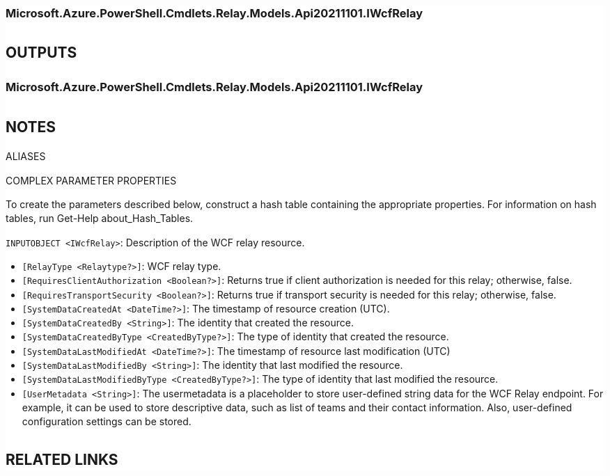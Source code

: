 ### Microsoft.Azure.PowerShell.Cmdlets.Relay.Models.Api20211101.IWcfRelay

## OUTPUTS

### Microsoft.Azure.PowerShell.Cmdlets.Relay.Models.Api20211101.IWcfRelay

## NOTES

ALIASES

COMPLEX PARAMETER PROPERTIES

To create the parameters described below, construct a hash table containing the appropriate properties. For information on hash tables, run Get-Help about_Hash_Tables.


`INPUTOBJECT <IWcfRelay>`: Description of the WCF relay resource.
  - `[RelayType <Relaytype?>]`: WCF relay type.
  - `[RequiresClientAuthorization <Boolean?>]`: Returns true if client authorization is needed for this relay; otherwise, false.
  - `[RequiresTransportSecurity <Boolean?>]`: Returns true if transport security is needed for this relay; otherwise, false.
  - `[SystemDataCreatedAt <DateTime?>]`: The timestamp of resource creation (UTC).
  - `[SystemDataCreatedBy <String>]`: The identity that created the resource.
  - `[SystemDataCreatedByType <CreatedByType?>]`: The type of identity that created the resource.
  - `[SystemDataLastModifiedAt <DateTime?>]`: The timestamp of resource last modification (UTC)
  - `[SystemDataLastModifiedBy <String>]`: The identity that last modified the resource.
  - `[SystemDataLastModifiedByType <CreatedByType?>]`: The type of identity that last modified the resource.
  - `[UserMetadata <String>]`: The usermetadata is a placeholder to store user-defined string data for the WCF Relay endpoint. For example, it can be used to store descriptive data, such as list of teams and their contact information. Also, user-defined configuration settings can be stored.

## RELATED LINKS

